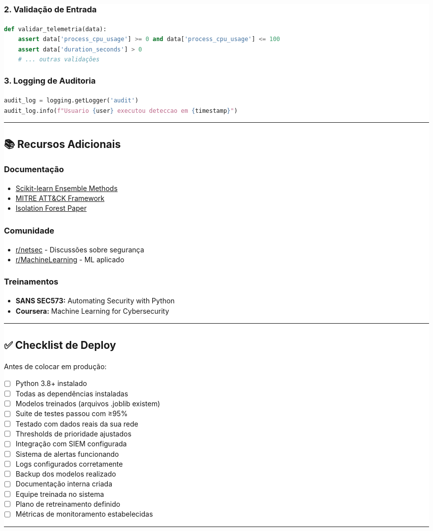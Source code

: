 ### 2. Validação de Entrada

```python
def validar_telemetria(data):
    assert data['process_cpu_usage'] >= 0 and data['process_cpu_usage'] <= 100
    assert data['duration_seconds'] > 0
    # ... outras validações
```

### 3. Logging de Auditoria

```python
audit_log = logging.getLogger('audit')
audit_log.info(f"Usuario {user} executou deteccao em {timestamp}")
```

---

## 📚 Recursos Adicionais

### Documentação
- [Scikit-learn Ensemble Methods](https://scikit-learn.org/stable/modules/ensemble.html)
- [MITRE ATT&CK Framework](https://attack.mitre.org/)
- [Isolation Forest Paper](https://cs.nju.edu.cn/zhouzh/zhouzh.files/publication/icdm08b.pdf)

### Comunidade
- [r/netsec](https://reddit.com/r/netsec) - Discussões sobre segurança
- [r/MachineLearning](https://reddit.com/r/MachineLearning) - ML aplicado

### Treinamentos
- **SANS SEC573:** Automating Security with Python
- **Coursera:** Machine Learning for Cybersecurity

---

## ✅ Checklist de Deploy

Antes de colocar em produção:

- [ ] Python 3.8+ instalado
- [ ] Todas as dependências instaladas
- [ ] Modelos treinados (arquivos .joblib existem)
- [ ] Suite de testes passou com ≥95%
- [ ] Testado com dados reais da sua rede
- [ ] Thresholds de prioridade ajustados
- [ ] Integração com SIEM configurada
- [ ] Sistema de alertas funcionando
- [ ] Logs configurados corretamente
- [ ] Backup dos modelos realizado
- [ ] Documentação interna criada
- [ ] Equipe treinada no sistema
- [ ] Plano de retreinamento definido
- [ ] Métricas de monitoramento estabelecidas

---